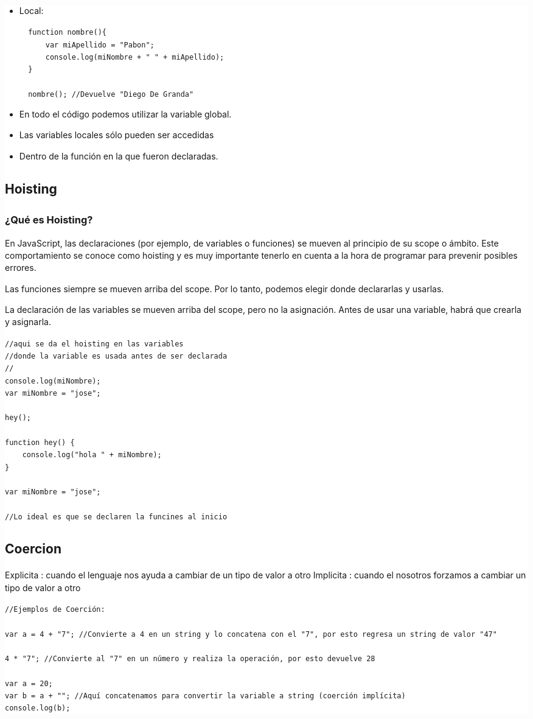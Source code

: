 * Local:

        function nombre(){
            var miApellido = "Pabon";
            console.log(miNombre + " " + miApellido);
        }

        nombre(); //Devuelve "Diego De Granda"

* En todo el código podemos utilizar la variable global.
* Las variables locales sólo pueden ser accedidas 
* Dentro de la función en la que fueron declaradas.

## Hoisting
### ¿Qué es Hoisting?

En JavaScript, las declaraciones (por ejemplo, de variables o funciones) se mueven al principio de su scope o ámbito. Este comportamiento se conoce como hoisting y es muy importante tenerlo en cuenta a la hora de programar para prevenir posibles errores.<br>


Las funciones siempre se mueven arriba del scope. Por lo tanto, podemos elegir donde declararlas y usarlas.<br>

La declaración de las variables se mueven arriba del scope, pero no la asignación. Antes de usar una variable, habrá que crearla y asignarla.<br>

    //aqui se da el hoisting en las variables
    //donde la variable es usada antes de ser declarada
    //
    console.log(miNombre);
    var miNombre = "jose";

    hey();

    function hey() {
        console.log("hola " + miNombre);
    }

    var miNombre = "jose";

    //Lo ideal es que se declaren la funcines al inicio


## Coercion 

Explicita : cuando el lenguaje nos ayuda a cambiar de un tipo de valor a otro 
Implicita : cuando el nosotros forzamos a cambiar un tipo de valor a otro 

    //Ejemplos de Coerción:

    var a = 4 + "7"; //Convierte a 4 en un string y lo concatena con el "7", por esto regresa un string de valor "47"

    4 * "7"; //Convierte al "7" en un número y realiza la operación, por esto devuelve 28

    var a = 20;
    var b = a + ""; //Aquí concatenamos para convertir la variable a string (coerción implícita)
    console.log(b); 
